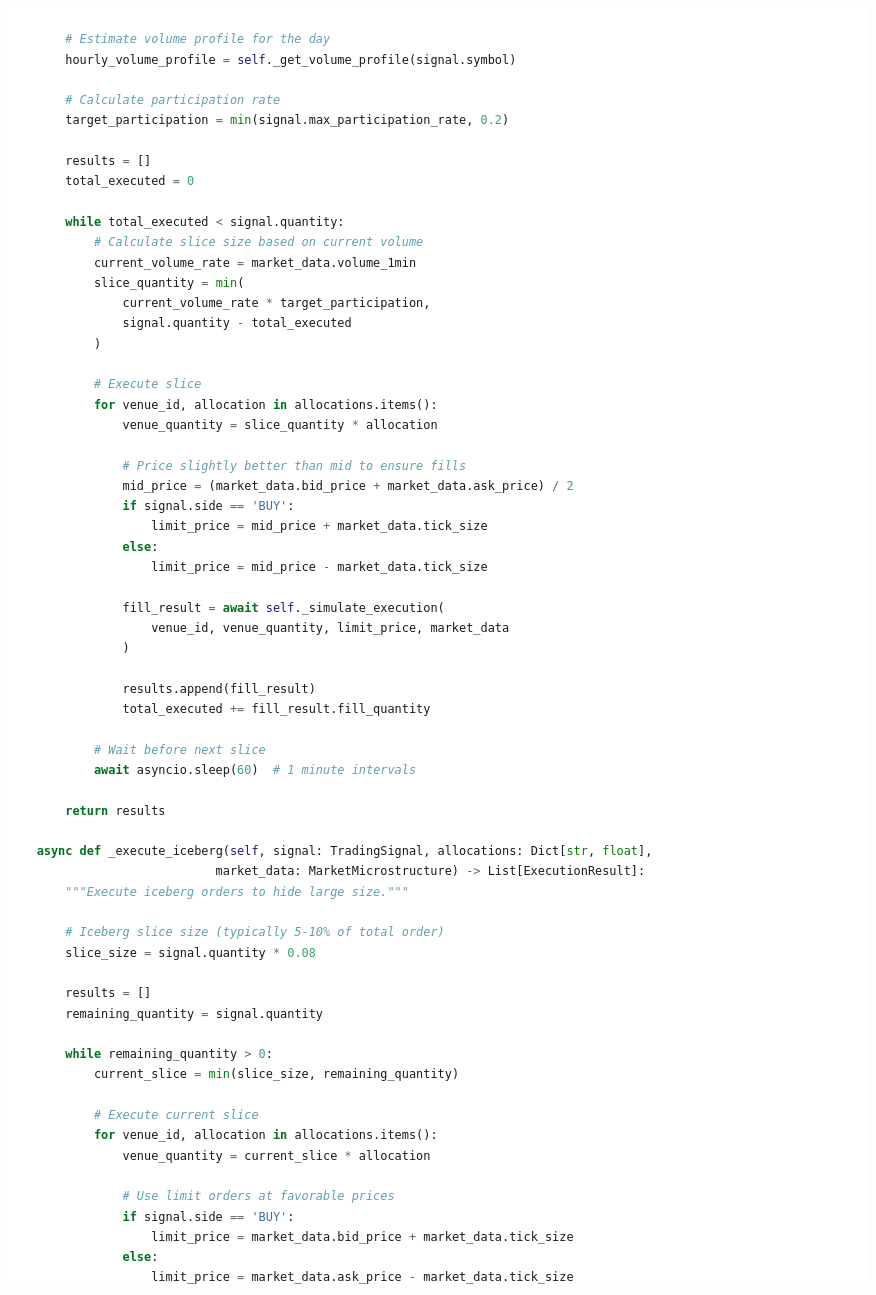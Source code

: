 ```python
        
        # Estimate volume profile for the day
        hourly_volume_profile = self._get_volume_profile(signal.symbol)
        
        # Calculate participation rate
        target_participation = min(signal.max_participation_rate, 0.2)
        
        results = []
        total_executed = 0
        
        while total_executed < signal.quantity:
            # Calculate slice size based on current volume
            current_volume_rate = market_data.volume_1min
            slice_quantity = min(
                current_volume_rate * target_participation,
                signal.quantity - total_executed
            )
            
            # Execute slice
            for venue_id, allocation in allocations.items():
                venue_quantity = slice_quantity * allocation
                
                # Price slightly better than mid to ensure fills
                mid_price = (market_data.bid_price + market_data.ask_price) / 2
                if signal.side == 'BUY':
                    limit_price = mid_price + market_data.tick_size
                else:
                    limit_price = mid_price - market_data.tick_size
                
                fill_result = await self._simulate_execution(
                    venue_id, venue_quantity, limit_price, market_data
                )
                
                results.append(fill_result)
                total_executed += fill_result.fill_quantity
            
            # Wait before next slice
            await asyncio.sleep(60)  # 1 minute intervals
        
        return results
    
    async def _execute_iceberg(self, signal: TradingSignal, allocations: Dict[str, float],
                             market_data: MarketMicrostructure) -> List[ExecutionResult]:
        """Execute iceberg orders to hide large size."""
        
        # Iceberg slice size (typically 5-10% of total order)
        slice_size = signal.quantity * 0.08
        
        results = []
        remaining_quantity = signal.quantity
        
        while remaining_quantity > 0:
            current_slice = min(slice_size, remaining_quantity)
            
            # Execute current slice
            for venue_id, allocation in allocations.items():
                venue_quantity = current_slice * allocation
                
                # Use limit orders at favorable prices
                if signal.side == 'BUY':
                    limit_price = market_data.bid_price + market_data.tick_size
                else:
                    limit_price = market_data.ask_price - market_data.tick_size
```